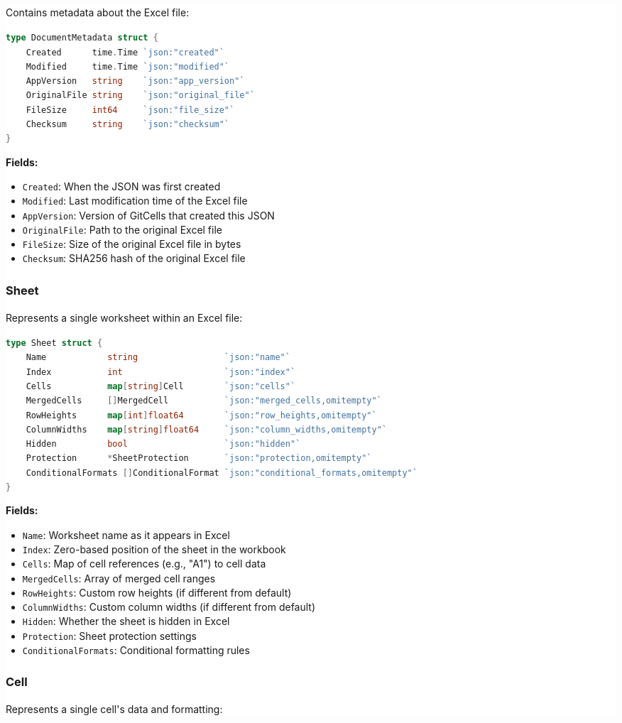Contains metadata about the Excel file:

```go
type DocumentMetadata struct {
    Created      time.Time `json:"created"`
    Modified     time.Time `json:"modified"`
    AppVersion   string    `json:"app_version"`
    OriginalFile string    `json:"original_file"`
    FileSize     int64     `json:"file_size"`
    Checksum     string    `json:"checksum"`
}
```

**Fields:**
- `Created`: When the JSON was first created
- `Modified`: Last modification time of the Excel file
- `AppVersion`: Version of GitCells that created this JSON
- `OriginalFile`: Path to the original Excel file
- `FileSize`: Size of the original Excel file in bytes
- `Checksum`: SHA256 hash of the original Excel file

### Sheet

Represents a single worksheet within an Excel file:

```go
type Sheet struct {
    Name            string                 `json:"name"`
    Index           int                    `json:"index"`
    Cells           map[string]Cell        `json:"cells"`
    MergedCells     []MergedCell           `json:"merged_cells,omitempty"`
    RowHeights      map[int]float64        `json:"row_heights,omitempty"`
    ColumnWidths    map[string]float64     `json:"column_widths,omitempty"`
    Hidden          bool                   `json:"hidden"`
    Protection      *SheetProtection       `json:"protection,omitempty"`
    ConditionalFormats []ConditionalFormat `json:"conditional_formats,omitempty"`
}
```

**Fields:**
- `Name`: Worksheet name as it appears in Excel
- `Index`: Zero-based position of the sheet in the workbook
- `Cells`: Map of cell references (e.g., "A1") to cell data
- `MergedCells`: Array of merged cell ranges
- `RowHeights`: Custom row heights (if different from default)
- `ColumnWidths`: Custom column widths (if different from default)
- `Hidden`: Whether the sheet is hidden in Excel
- `Protection`: Sheet protection settings
- `ConditionalFormats`: Conditional formatting rules

### Cell

Represents a single cell's data and formatting:
